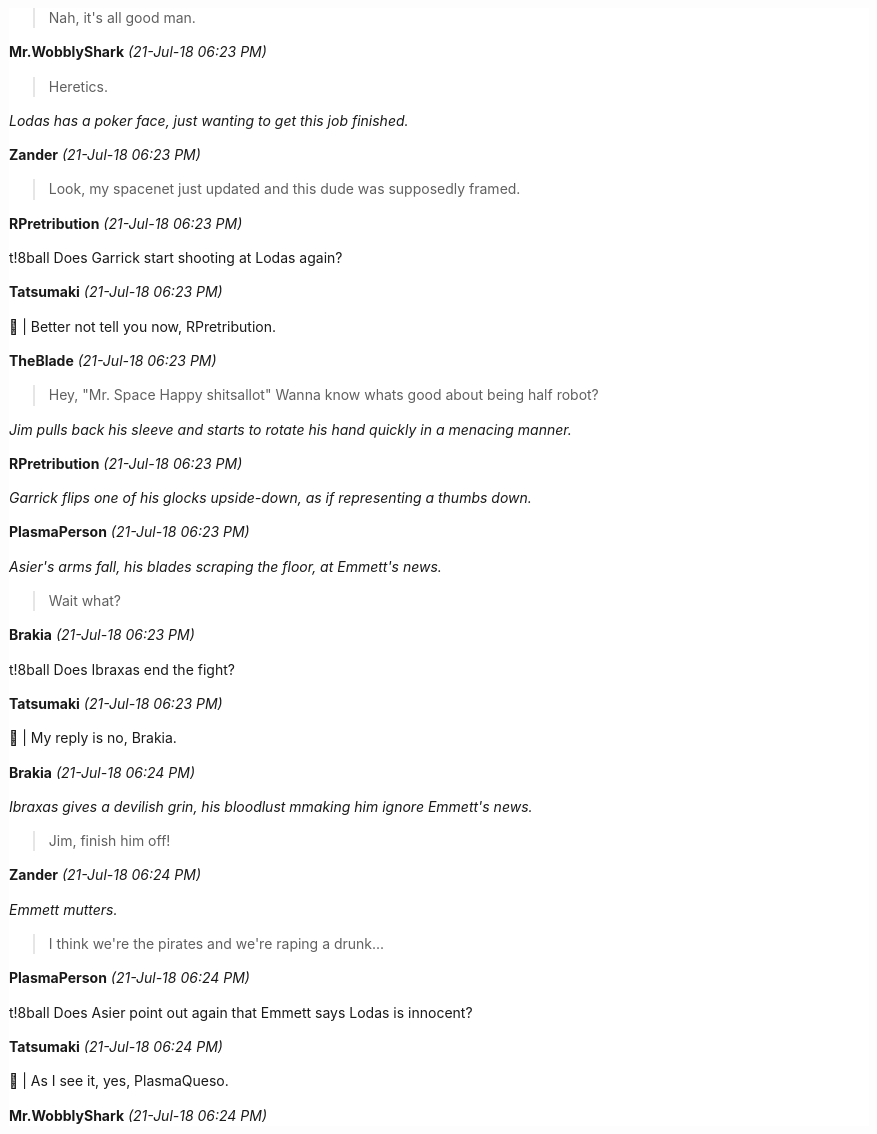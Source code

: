 > Nah, it's all good man.

**Mr.WobblyShark** _(21-Jul-18 06:23 PM)_

> Heretics.

_Lodas has a poker face, just wanting to get this job finished._

**Zander** _(21-Jul-18 06:23 PM)_

> Look, my spacenet just updated and this dude was supposedly framed.

**RPretribution** _(21-Jul-18 06:23 PM)_

t!8ball Does Garrick start shooting at Lodas again?

**Tatsumaki** _(21-Jul-18 06:23 PM)_

🎱 | Better not tell you now, RPretribution.

**TheBlade** _(21-Jul-18 06:23 PM)_

> Hey, "Mr. Space Happy shitsallot" Wanna know whats good about being half robot?

_Jim pulls back his sleeve and starts to rotate his hand quickly in a menacing manner._

**RPretribution** _(21-Jul-18 06:23 PM)_

_Garrick flips one of his glocks upside-down, as if representing a thumbs down._

**PlasmaPerson** _(21-Jul-18 06:23 PM)_

_Asier's arms fall, his blades scraping the floor, at Emmett's news._

> Wait what?

**Brakia** _(21-Jul-18 06:23 PM)_

t!8ball Does Ibraxas end the fight?

**Tatsumaki** _(21-Jul-18 06:23 PM)_

🎱 | My reply is no, Brakia.

**Brakia** _(21-Jul-18 06:24 PM)_

_Ibraxas gives a devilish grin, his bloodlust mmaking him ignore Emmett's news._

> Jim, finish him off!

**Zander** _(21-Jul-18 06:24 PM)_

_Emmett mutters._

> I think we're the pirates and we're raping a drunk...

**PlasmaPerson** _(21-Jul-18 06:24 PM)_

t!8ball Does Asier point out again that Emmett says Lodas is innocent?

**Tatsumaki** _(21-Jul-18 06:24 PM)_

🎱 | As I see it, yes, PlasmaQueso.

**Mr.WobblyShark** _(21-Jul-18 06:24 PM)_
